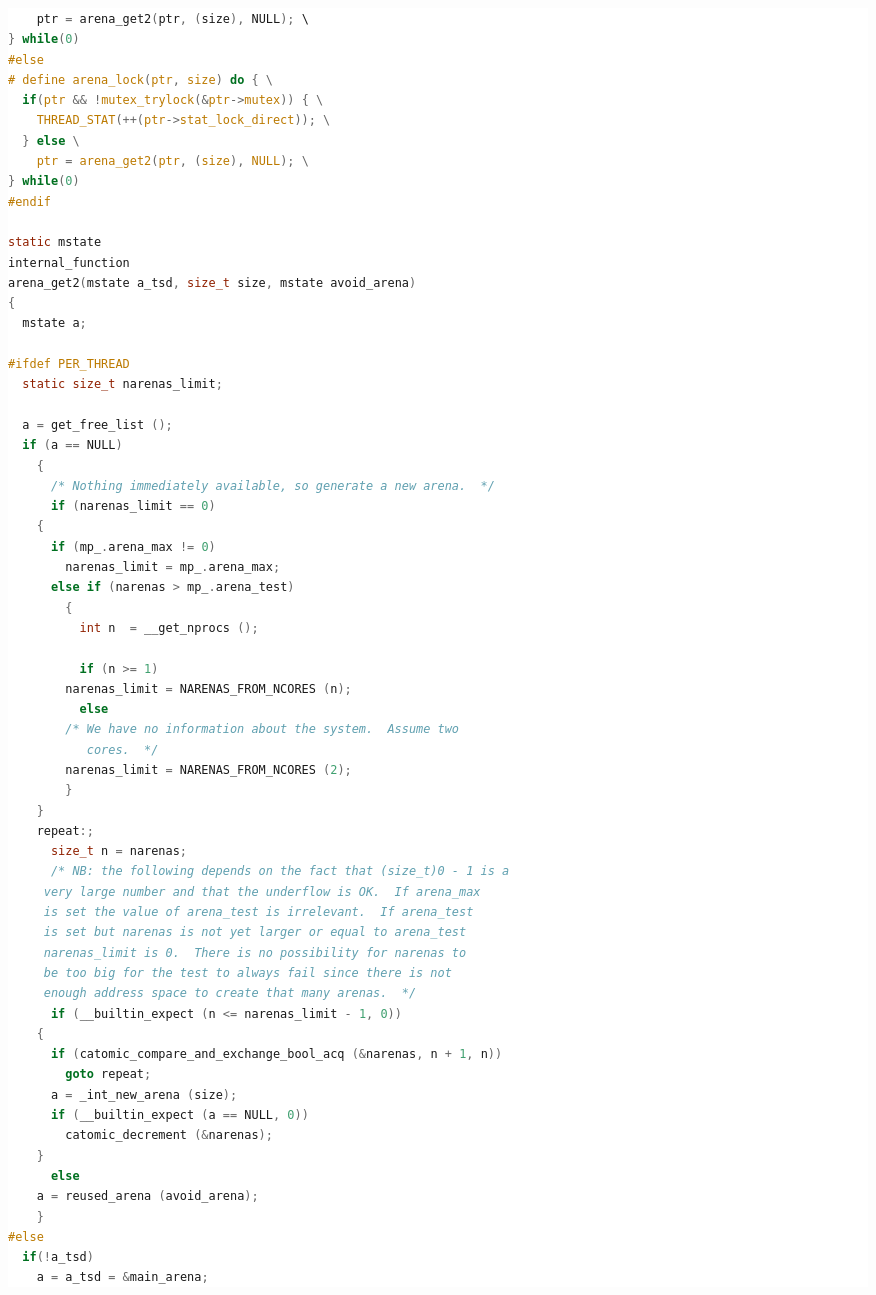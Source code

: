 ```c
    ptr = arena_get2(ptr, (size), NULL); \
} while(0)
#else
# define arena_lock(ptr, size) do { \
  if(ptr && !mutex_trylock(&ptr->mutex)) { \
    THREAD_STAT(++(ptr->stat_lock_direct)); \
  } else \
    ptr = arena_get2(ptr, (size), NULL); \
} while(0)
#endif

static mstate
internal_function
arena_get2(mstate a_tsd, size_t size, mstate avoid_arena)
{
  mstate a;

#ifdef PER_THREAD
  static size_t narenas_limit;

  a = get_free_list ();
  if (a == NULL)
    {
      /* Nothing immediately available, so generate a new arena.  */
      if (narenas_limit == 0)
	{
	  if (mp_.arena_max != 0)
	    narenas_limit = mp_.arena_max;
	  else if (narenas > mp_.arena_test)
	    {
	      int n  = __get_nprocs ();

	      if (n >= 1)
		narenas_limit = NARENAS_FROM_NCORES (n);
	      else
		/* We have no information about the system.  Assume two
		   cores.  */
		narenas_limit = NARENAS_FROM_NCORES (2);
	    }
	}
    repeat:;
      size_t n = narenas;
      /* NB: the following depends on the fact that (size_t)0 - 1 is a
	 very large number and that the underflow is OK.  If arena_max
	 is set the value of arena_test is irrelevant.  If arena_test
	 is set but narenas is not yet larger or equal to arena_test
	 narenas_limit is 0.  There is no possibility for narenas to
	 be too big for the test to always fail since there is not
	 enough address space to create that many arenas.  */
      if (__builtin_expect (n <= narenas_limit - 1, 0))
	{
	  if (catomic_compare_and_exchange_bool_acq (&narenas, n + 1, n))
	    goto repeat;
	  a = _int_new_arena (size);
	  if (__builtin_expect (a == NULL, 0))
	    catomic_decrement (&narenas);
	}
      else
	a = reused_arena (avoid_arena);
    }
#else
  if(!a_tsd)
    a = a_tsd = &main_arena;
```